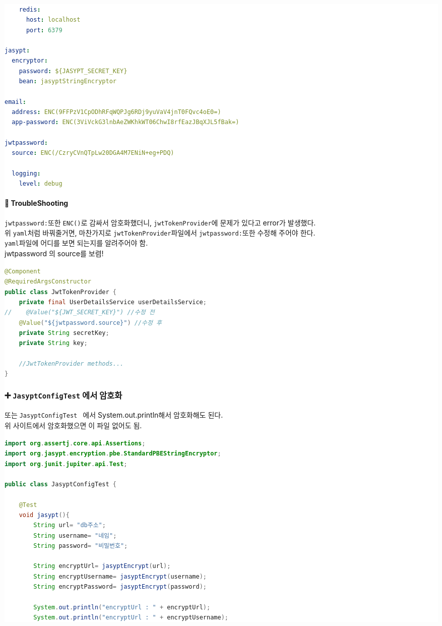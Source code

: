 ```yaml
    redis:
      host: localhost
      port: 6379

jasypt:
  encryptor:
    password: ${JASYPT_SECRET_KEY}
    bean: jasyptStringEncryptor

email:
  address: ENC(9FFPzV1CpODhRFqWQPJg6RDj9yuVaV4jnT0FQvc4oE0=)
  app-password: ENC(3ViVckG3lnbAeZWKhkWT06ChwI8rfEazJBqXJL5fBak=)

jwtpassword:
  source: ENC(/CzryCVnQTpLw20DGA4M7ENiN+eg+PDQ)

  logging:
    level: debug
```

#### 🔴 TroubleShooting

`jwtpassword:`또한 `ENC()`로 감싸서 암호화했더니, `jwtTokenProvider`에 문제가 있다고 error가 발생했다. <br>
위 `yaml`처럼 바꿔줄거면, 마찬가지로 `jwtTokenProvider`파일에서 `jwtpassword:`또한 수정해 주어야 한다. <br>
`yaml`파일에 어디를 보면 되는지를 알려주어야 함. <br>
jwtpassword 의 source를 보렴! <br>

```java
@Component
@RequiredArgsConstructor
public class JwtTokenProvider {
    private final UserDetailsService userDetailsService;
//    @Value("${JWT_SECRET_KEY}") //수정 전
    @Value("${jwtpassword.source}") //수정 후
    private String secretKey;
    private String key;

    //JwtTokenProvider methods...
}
```

### ➕ `JasyptConfigTest` 에서 암호화

또는 `JasyptConfigTest ` 에서 System.out.println해서 암호화해도 된다. <br>
위 사이트에서 암호화했으면 이 파일 없어도 됨. <br>

```java
import org.assertj.core.api.Assertions;
import org.jasypt.encryption.pbe.StandardPBEStringEncryptor;
import org.junit.jupiter.api.Test;

public class JasyptConfigTest {

    @Test
    void jasypt(){
        String url= "db주소";
        String username= "네임";
        String password= "비밀번호";

        String encryptUrl= jasyptEncrypt(url);
        String encryptUsername= jasyptEncrypt(username);
        String encryptPassword= jasyptEncrypt(password);

        System.out.println("encryptUrl : " + encryptUrl);
        System.out.println("encryptUrl : " + encryptUsername);
```